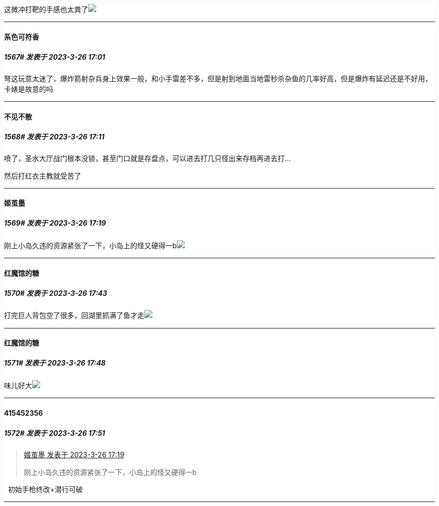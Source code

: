 这微冲打靶的手感也太粪了<img src="https://static.saraba1st.com/image/smiley/face2017/125.png" referrerpolicy="no-referrer">

*****

####  系色可符香  
##### 1567#       发表于 2023-3-26 17:01

弩这玩意太迷了，爆炸箭射杂兵身上效果一般，和小手雷差不多，但是射到地面当地雷秒杀杂鱼的几率好高，但是爆炸有延迟还是不好用，卡婊是故意的吗


*****

####  不见不散  
##### 1568#       发表于 2023-3-26 17:11

喷了，圣水大厅战门根本没锁，甚至门口就是存盘点，可以进去打几只怪出来存档再进去打…

然后打红衣主教就受苦了


*****

####  姬茧墨  
##### 1569#       发表于 2023-3-26 17:19

刚上小岛久违的资源紧张了一下，小岛上的怪又硬得一b<img src="https://static.saraba1st.com/image/smiley/face2017/068.png" referrerpolicy="no-referrer">


*****

####  红魔馆的糖  
##### 1570#       发表于 2023-3-26 17:43

打完巨人背包空了很多，回湖里抓满了鱼才走<img src="https://static.saraba1st.com/image/smiley/face2017/068.png" referrerpolicy="no-referrer">

*****

####  红魔馆的糖  
##### 1571#       发表于 2023-3-26 17:48

味儿好大<img src="https://p.sda1.dev/10/5cf5ace69af22936e69ed278c5692665/CMP_20230326174809932.jpg" referrerpolicy="no-referrer">

*****

####  415452356  
##### 1572#       发表于 2023-3-26 17:51

<blockquote><a href="httphttps://bbs.saraba1st.com/2b/forum.php?mod=redirect&amp;goto=findpost&amp;pid=60230979&amp;ptid=2073028" target="_blank">姬茧墨 发表于 2023-3-26 17:19</a>

刚上小岛久违的资源紧张了一下，小岛上的怪又硬得一b</blockquote>
  初始手枪终改+潜行可破


*****
